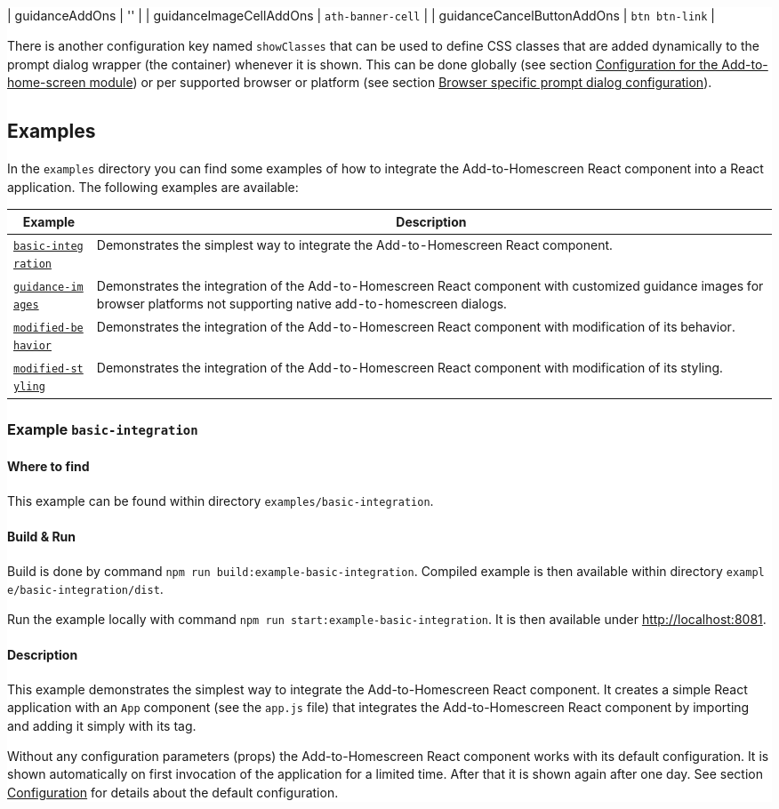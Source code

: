 | guidanceAddOns | '' |
| guidanceImageCellAddOns | `ath-banner-cell` |
| guidanceCancelButtonAddOns | `btn btn-link` |

There is another configuration key named `showClasses` that can be used to define CSS classes that are added dynamically to the prompt dialog wrapper (the container) whenever it is
shown. This can be done globally (see section [Configuration for the Add-to-home-screen module](#configuration-for-the-add-to-home-screen-module)) or per supported browser or
platform (see section [Browser specific prompt dialog configuration](#browser-specific-prompt-dialog-configuration)).

## Examples

In the `examples` directory you can find some examples of how to integrate the Add-to-Homescreen React component into a React application.
The following examples are available:

| **Example** | **Description** |
|---|---|
| [`basic-integration`](#example-basic-integration) | Demonstrates the simplest way to integrate the Add-to-Homescreen React component. |
| [`guidance-images`](#example-guidance-images) | Demonstrates the integration of the Add-to-Homescreen React component with customized guidance images for browser platforms not supporting native add-to-homescreen dialogs. | 
| [`modified-behavior`](#example-modified-behavior) | Demonstrates the integration of the Add-to-Homescreen React component with modification of its behavior. | 
| [`modified-styling`](#example-modified-styling) | Demonstrates the integration of the Add-to-Homescreen React component with modification of its styling. | 

### Example `basic-integration`

#### Where to find
This example can be found within directory `examples/basic-integration`.

#### Build & Run
Build is done by command `npm run build:example-basic-integration`. Compiled example is then available within directory `example/basic-integration/dist`.

Run the example locally with command `npm run start:example-basic-integration`. It is then available under [http://localhost:8081](http://localhost:8081). 

#### Description
This example demonstrates the simplest way to integrate the Add-to-Homescreen React component. It creates a simple React application with an `App` component (see the `app.js` file)
that integrates the Add-to-Homescreen React component by importing and adding it simply with its tag.

Without any configuration parameters (props) the Add-to-Homescreen React component works with its default configuration. It is shown automatically on first invocation of the
application for a limited time. After that it is shown again after one day. See section [Configuration](#configuration-for-the-add-to-home-screen-module) for details about the
default configuration.

